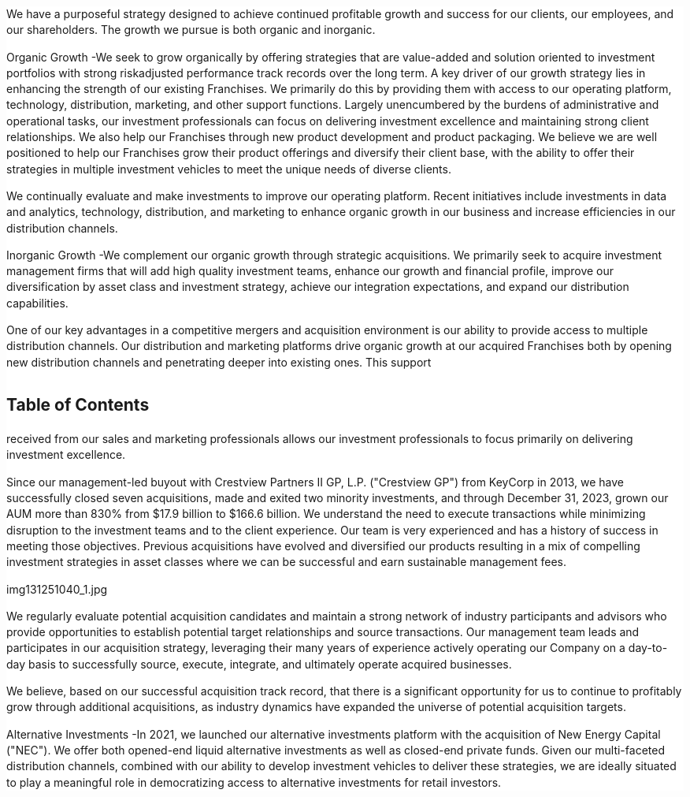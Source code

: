 We have a purposeful strategy designed to achieve continued profitable growth and success for our clients, our employees, and our shareholders. The growth we pursue is both organic and inorganic.

Organic Growth -We seek to grow organically by offering strategies that are value-added and solution oriented to investment portfolios with strong riskadjusted performance track records over the long term. A key driver of our growth strategy lies in enhancing the strength of our existing Franchises. We primarily do this by providing them with access to our operating platform, technology, distribution, marketing, and other support functions. Largely unencumbered by the burdens of administrative and operational tasks, our investment professionals can focus on delivering investment excellence and maintaining strong client relationships. We also help our Franchises through new product development and product packaging. We believe we are well positioned to help our Franchises grow their product offerings and diversify their client base, with the ability to offer their strategies in multiple investment vehicles to meet the unique needs of diverse clients.

We continually evaluate and make investments to improve our operating platform. Recent initiatives include investments in data and analytics, technology, distribution, and marketing to enhance organic growth in our business and increase efficiencies in our distribution channels.

Inorganic Growth -We complement our organic growth through strategic acquisitions. We primarily seek to acquire investment management firms that will add high quality investment teams, enhance our growth and financial profile, improve our diversification by asset class and investment strategy, achieve our integration expectations, and expand our distribution capabilities.

One of our key advantages in a competitive mergers and acquisition environment is our ability to provide access to multiple distribution channels. Our distribution and marketing platforms drive organic growth at our acquired Franchises both by opening new distribution channels and penetrating deeper into existing ones. This support

## Table of Contents

received from our sales and marketing professionals allows our investment professionals to focus primarily on delivering investment excellence.

Since our management-led buyout with Crestview Partners II GP, L.P. ("Crestview GP") from KeyCorp in 2013, we have successfully closed seven acquisitions, made and exited two minority investments, and through December 31, 2023, grown our AUM more than 830% from $17.9 billion to $166.6 billion. We understand the need to execute transactions while minimizing disruption to the investment teams and to the client experience. Our team is very experienced and has a history of success in meeting those objectives. Previous acquisitions have evolved and diversified our products resulting in a mix of compelling investment strategies in asset classes where we can be successful and earn sustainable management fees.

img131251040\_1.jpg

We regularly evaluate potential acquisition candidates and maintain a strong network of industry participants and advisors who provide opportunities to establish potential target relationships and source transactions. Our management team leads and participates in our acquisition strategy, leveraging their many years of experience actively operating our Company on a day-to-day basis to successfully source, execute, integrate, and ultimately operate acquired businesses.

We believe, based on our successful acquisition track record, that there is a significant opportunity for us to continue to profitably grow through additional acquisitions, as industry dynamics have expanded the universe of potential acquisition targets.

Alternative Investments -In 2021, we launched our alternative investments platform with the acquisition of New Energy Capital ("NEC"). We offer both opened-end liquid alternative investments as well as closed-end private funds. Given our multi-faceted distribution channels, combined with our ability to develop investment vehicles to deliver these strategies, we are ideally situated to play a meaningful role in democratizing access to alternative investments for retail investors.
